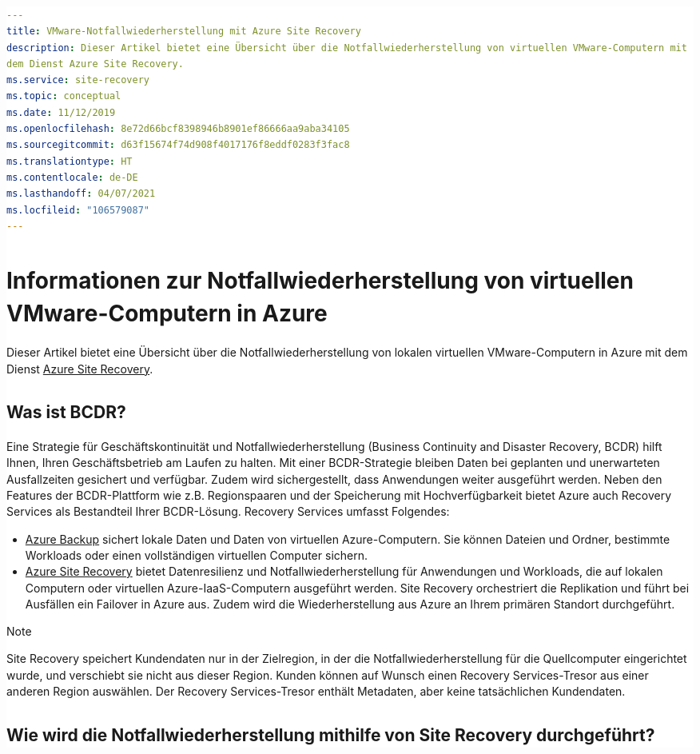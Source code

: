 ```yaml
---
title: VMware-Notfallwiederherstellung mit Azure Site Recovery
description: Dieser Artikel bietet eine Übersicht über die Notfallwiederherstellung von virtuellen VMware-Computern mit dem Dienst Azure Site Recovery.
ms.service: site-recovery
ms.topic: conceptual
ms.date: 11/12/2019
ms.openlocfilehash: 8e72d66bcf8398946b8901ef86666aa9aba34105
ms.sourcegitcommit: d63f15674f74d908f4017176f8eddf0283f3fac8
ms.translationtype: HT
ms.contentlocale: de-DE
ms.lasthandoff: 04/07/2021
ms.locfileid: "106579087"
---
```

# <a name="about-disaster-recovery-of-vmware-vms-to-azure"></a>Informationen zur Notfallwiederherstellung von virtuellen VMware-Computern in Azure

Dieser Artikel bietet eine Übersicht über die Notfallwiederherstellung von lokalen virtuellen VMware-Computern in Azure mit dem Dienst [Azure Site Recovery](site-recovery-overview.md).

## <a name="what-is-bcdr"></a>Was ist BCDR?

Eine Strategie für Geschäftskontinuität und Notfallwiederherstellung (Business Continuity and Disaster Recovery, BCDR) hilft Ihnen, Ihren Geschäftsbetrieb am Laufen zu halten. Mit einer BCDR-Strategie bleiben Daten bei geplanten und unerwarteten Ausfallzeiten gesichert und verfügbar. Zudem wird sichergestellt, dass Anwendungen weiter ausgeführt werden. Neben den Features der BCDR-Plattform wie z.B. Regionspaaren und der Speicherung mit Hochverfügbarkeit bietet Azure auch Recovery Services als Bestandteil Ihrer BCDR-Lösung. Recovery Services umfasst Folgendes: 

- [Azure Backup](../backup/backup-overview.md) sichert lokale Daten und Daten von virtuellen Azure-Computern. Sie können Dateien und Ordner, bestimmte Workloads oder einen vollständigen virtuellen Computer sichern. 
- [Azure Site Recovery](site-recovery-overview.md) bietet Datenresilienz und Notfallwiederherstellung für Anwendungen und Workloads, die auf lokalen Computern oder virtuellen Azure-IaaS-Computern ausgeführt werden. Site Recovery orchestriert die Replikation und führt bei Ausfällen ein Failover in Azure aus. Zudem wird die Wiederherstellung aus Azure an Ihrem primären Standort durchgeführt. 

> [!NOTE]
> Site Recovery speichert Kundendaten nur in der Zielregion, in der die Notfallwiederherstellung für die Quellcomputer eingerichtet wurde, und verschiebt sie nicht aus dieser Region. Kunden können auf Wunsch einen Recovery Services-Tresor aus einer anderen Region auswählen. Der Recovery Services-Tresor enthält Metadaten, aber keine tatsächlichen Kundendaten.

## <a name="how-does-site-recovery-do-disaster-recovery"></a>Wie wird die Notfallwiederherstellung mithilfe von Site Recovery durchgeführt?
